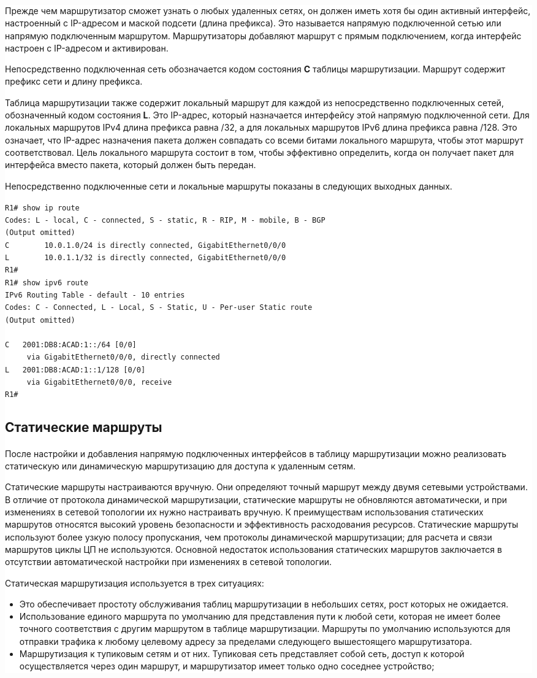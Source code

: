 Прежде чем маршрутизатор сможет узнать о любых удаленных сетях, он должен иметь хотя бы один активный интерфейс, настроенный с IP-адресом и маской подсети (длина префикса). Это называется напрямую подключенной сетью или напрямую подключенным маршрутом. Маршрутизаторы добавляют маршрут с прямым подключением, когда интерфейс настроен с IP-адресом и активирован.

Непосредственно подключенная сеть обозначается кодом состояния **C** таблицы маршрутизации. Маршрут содержит префикс сети и длину префикса.

Таблица маршрутизации также содержит локальный маршрут для каждой из непосредственно подключенных сетей, обозначенный кодом состояния **L**. Это IP-адрес, который назначается интерфейсу этой напрямую подключенной сети. Для локальных маршрутов IPv4 длина префикса равна /32, а для локальных маршрутов IPv6 длина префикса равна /128. Это означает, что IP-адрес назначения пакета должен совпадать со всеми битами локального маршрута, чтобы этот маршрут соответствовал. Цель локального маршрута состоит в том, чтобы эффективно определить, когда он получает пакет для интерфейса вместо пакета, который должен быть передан.

Непосредственно подключенные сети и локальные маршруты показаны в следующих выходных данных.

```
R1# show ip route
Codes: L - local, C - connected, S - static, R - RIP, M - mobile, B - BGP
(Output omitted)     
C        10.0.1.0/24 is directly connected, GigabitEthernet0/0/0
L        10.0.1.1/32 is directly connected, GigabitEthernet0/0/0
R1# 
R1# show ipv6 route
IPv6 Routing Table - default - 10 entries
Codes: C - Connected, L - Local, S - Static, U - Per-user Static route
(Output omitted)      
       
C   2001:DB8:ACAD:1::/64 [0/0]
     via GigabitEthernet0/0/0, directly connected
L   2001:DB8:ACAD:1::1/128 [0/0]
     via GigabitEthernet0/0/0, receive
R1#
```


## Статические маршруты

После настройки и добавления напрямую подключенных интерфейсов в таблицу маршрутизации можно реализовать статическую или динамическую маршрутизацию для доступа к удаленным сетям.

Статические маршруты настраиваются вручную. Они определяют точный маршрут между двумя сетевыми устройствами. В отличие от протокола динамической маршрутизации, статические маршруты не обновляются автоматически, и при изменениях в сетевой топологии их нужно настраивать вручную. К преимуществам использования статических маршрутов относятся высокий уровень безопасности и эффективность расходования ресурсов. Статические маршруты используют более узкую полосу пропускания, чем протоколы динамической маршрутизации; для расчета и связи маршрутов циклы ЦП не используются. Основной недостаток использования статических маршрутов заключается в отсутствии автоматической настройки при изменениях в сетевой топологии.

Статическая маршрутизация используется в трех ситуациях:

* Это обеспечивает простоту обслуживания таблиц маршрутизации в небольших сетях, рост которых не ожидается.
* Использование единого маршрута по умолчанию для представления пути к любой сети, которая не имеет более точного соответствия с другим маршрутом в таблице маршрутизации. Маршруты по умолчанию используются для отправки трафика к любому целевому адресу за пределами следующего вышестоящего маршрутизатора.
* Маршрутизация к тупиковым сетям и от них. Тупиковая сеть представляет собой сеть, доступ к которой осуществляется через один маршрут, и маршрутизатор имеет только одно соседнее устройство;

